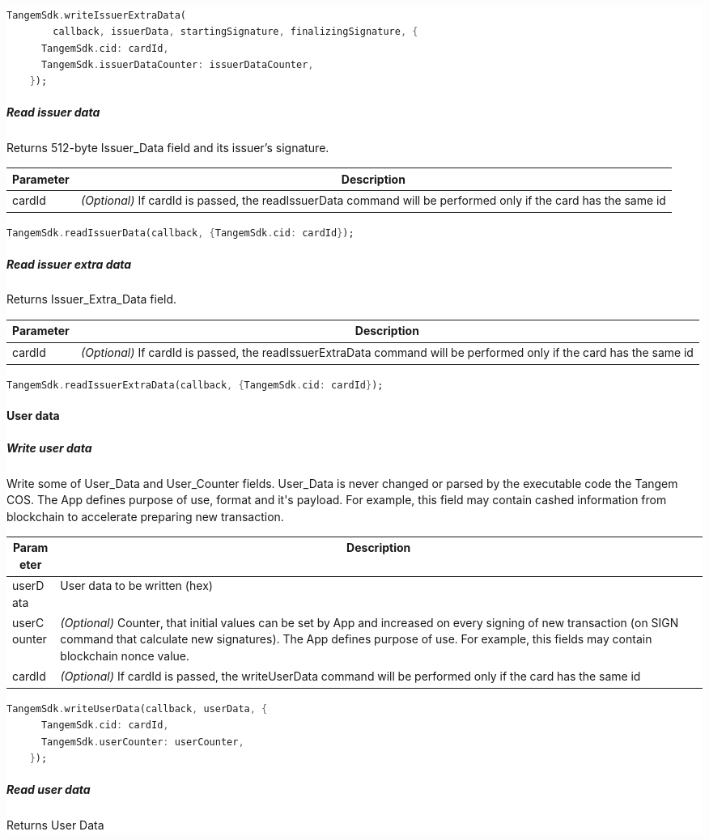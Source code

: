 ```dart
TangemSdk.writeIssuerExtraData(
        callback, issuerData, startingSignature, finalizingSignature, {
      TangemSdk.cid: cardId,
      TangemSdk.issuerDataCounter: issuerDataCounter,
    });
```

##### Read issuer data
Returns 512-byte Issuer_Data field and its issuer’s signature.

| Parameter | Description |
| ------------ | ------------ |
| cardId | *(Optional)* If cardId is passed, the readIssuerData command will be performed only if the card has the same id  |

```dart
TangemSdk.readIssuerData(callback, {TangemSdk.cid: cardId});
```

##### Read issuer extra data
Returns Issuer_Extra_Data field.

| Parameter | Description |
| ------------ | ------------ |
| cardId | *(Optional)* If cardId is passed, the readIssuerExtraData command will be performed only if the card has the same id  |

```dart
TangemSdk.readIssuerExtraData(callback, {TangemSdk.cid: cardId});
```

#### User data
##### Write user data
Write some of User_Data and User_Counter fields.
User_Data is never changed or parsed by the executable code the Tangem COS. The App defines purpose of use, format and it's payload. For example, this field may contain cashed information from blockchain to accelerate preparing new transaction.

| Parameter | Description |
| ------------ | ------------ |
| userData | User data to be written (hex)|
| userCounter | *(Optional)* Counter, that initial values can be set by App and increased on every signing of new transaction (on SIGN command that calculate new signatures). The App defines purpose of use. For example, this fields may contain blockchain nonce value. |
| cardId | *(Optional)* If cardId is passed, the writeUserData command will be performed only if the card has the same id  |

```dart
TangemSdk.writeUserData(callback, userData, {
      TangemSdk.cid: cardId,
      TangemSdk.userCounter: userCounter,
    });
```

##### Read user data
Returns User Data
